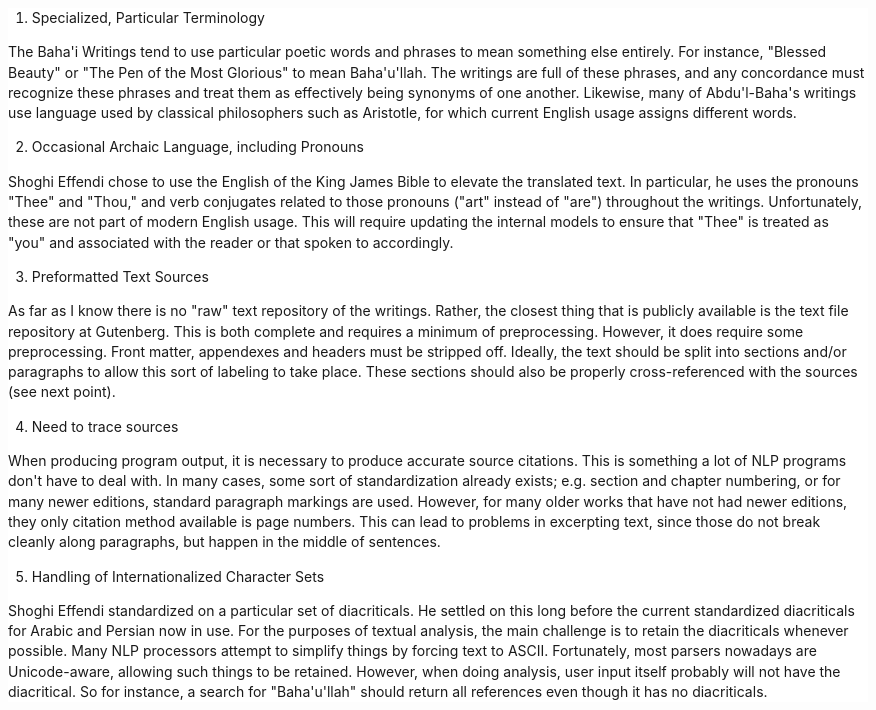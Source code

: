 1. Specialized, Particular Terminology

The Baha'i Writings tend to use particular poetic words and phrases to mean
something else entirely. For instance, "Blessed Beauty" or "The Pen of
the Most Glorious" to mean Baha'u'llah. The writings are full of these
phrases, and any concordance must recognize these phrases and treat
them as effectively being synonyms of one another. Likewise, many of
Abdu'l-Baha's writings use language used by classical philosophers
such as Aristotle, for which current English usage assigns different words.

2. Occasional Archaic Language, including Pronouns

Shoghi Effendi chose to use the English of the King James Bible to
elevate the translated text. In particular, he uses the pronouns
"Thee" and "Thou," and verb conjugates related to those pronouns
("art" instead of "are") throughout the writings. Unfortunately, these
are not part of modern English usage. This will require updating the
internal models to ensure that "Thee" is treated as "you" and
associated with the reader or that spoken to accordingly.

3. Preformatted Text Sources

As far as I know there is no "raw" text repository of the
writings. Rather, the closest thing that is publicly available is the
text file repository at Gutenberg. This is both complete and requires
a minimum of preprocessing. However, it does require some
preprocessing. Front matter, appendexes and headers must be stripped
off. Ideally, the text should be split into sections and/or paragraphs
to allow this sort of labeling to take place. These sections should
also be properly cross-referenced with the sources (see next point).

4. Need to trace sources

When producing program output, it is necessary to produce accurate
source citations. This is something a lot of NLP programs don't have
to deal with. In many cases, some sort of standardization already
exists; e.g. section and chapter numbering, or for many newer
editions, standard paragraph markings are used. However, for many
older works that have not had newer editions, they only citation
method available is page numbers. This can lead to problems in
excerpting text, since those do not break cleanly along paragraphs,
but happen in the middle of sentences.

5. Handling of Internationalized Character Sets

Shoghi Effendi standardized on a particular set of diacriticals. He
settled on this long before the current standardized diacriticals for
Arabic and Persian now in use. For the purposes of textual analysis,
the main challenge is to retain the diacriticals whenever
possible. Many NLP processors attempt to simplify things by forcing
text to ASCII. Fortunately, most parsers nowadays are
Unicode-aware, allowing such things to be retained. However, when
doing analysis, user input itself probably will not have the
diacritical. So for instance, a search for "Baha'u'llah" should return
all references even though it has no diacriticals.
